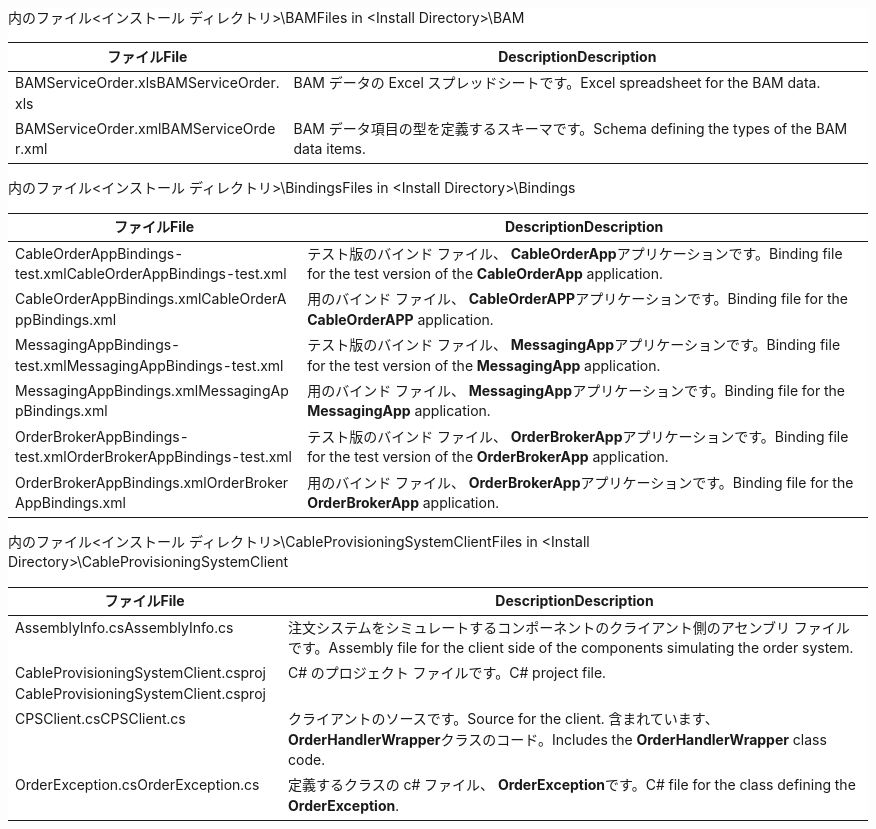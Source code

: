  <span data-ttu-id="5c88d-120">内のファイル\<インストール ディレクトリ\>\BAM</span><span class="sxs-lookup"><span data-stu-id="5c88d-120">Files in \<Install Directory\>\BAM</span></span>  
  
|<span data-ttu-id="5c88d-121">ファイル</span><span class="sxs-lookup"><span data-stu-id="5c88d-121">File</span></span>|<span data-ttu-id="5c88d-122">Description</span><span class="sxs-lookup"><span data-stu-id="5c88d-122">Description</span></span>|  
|----------|-----------------|  
|<span data-ttu-id="5c88d-123">BAMServiceOrder.xls</span><span class="sxs-lookup"><span data-stu-id="5c88d-123">BAMServiceOrder.xls</span></span>|<span data-ttu-id="5c88d-124">BAM データの Excel スプレッドシートです。</span><span class="sxs-lookup"><span data-stu-id="5c88d-124">Excel spreadsheet for the BAM data.</span></span>|  
|<span data-ttu-id="5c88d-125">BAMServiceOrder.xml</span><span class="sxs-lookup"><span data-stu-id="5c88d-125">BAMServiceOrder.xml</span></span>|<span data-ttu-id="5c88d-126">BAM データ項目の型を定義するスキーマです。</span><span class="sxs-lookup"><span data-stu-id="5c88d-126">Schema defining the types of the BAM data items.</span></span>|  
  
 <span data-ttu-id="5c88d-127">内のファイル\<インストール ディレクトリ\>\Bindings</span><span class="sxs-lookup"><span data-stu-id="5c88d-127">Files in \<Install Directory\>\Bindings</span></span>  
  
|<span data-ttu-id="5c88d-128">ファイル</span><span class="sxs-lookup"><span data-stu-id="5c88d-128">File</span></span>|<span data-ttu-id="5c88d-129">Description</span><span class="sxs-lookup"><span data-stu-id="5c88d-129">Description</span></span>|  
|----------|-----------------|  
|<span data-ttu-id="5c88d-130">CableOrderAppBindings-test.xml</span><span class="sxs-lookup"><span data-stu-id="5c88d-130">CableOrderAppBindings-test.xml</span></span>|<span data-ttu-id="5c88d-131">テスト版のバインド ファイル、 **CableOrderApp**アプリケーションです。</span><span class="sxs-lookup"><span data-stu-id="5c88d-131">Binding file for the test version of the **CableOrderApp** application.</span></span>|  
|<span data-ttu-id="5c88d-132">CableOrderAppBindings.xml</span><span class="sxs-lookup"><span data-stu-id="5c88d-132">CableOrderAppBindings.xml</span></span>|<span data-ttu-id="5c88d-133">用のバインド ファイル、 **CableOrderAPP**アプリケーションです。</span><span class="sxs-lookup"><span data-stu-id="5c88d-133">Binding file for the **CableOrderAPP** application.</span></span>|  
|<span data-ttu-id="5c88d-134">MessagingAppBindings-test.xml</span><span class="sxs-lookup"><span data-stu-id="5c88d-134">MessagingAppBindings-test.xml</span></span>|<span data-ttu-id="5c88d-135">テスト版のバインド ファイル、 **MessagingApp**アプリケーションです。</span><span class="sxs-lookup"><span data-stu-id="5c88d-135">Binding file for the test version of the **MessagingApp** application.</span></span>|  
|<span data-ttu-id="5c88d-136">MessagingAppBindings.xml</span><span class="sxs-lookup"><span data-stu-id="5c88d-136">MessagingAppBindings.xml</span></span>|<span data-ttu-id="5c88d-137">用のバインド ファイル、 **MessagingApp**アプリケーションです。</span><span class="sxs-lookup"><span data-stu-id="5c88d-137">Binding file for the **MessagingApp** application.</span></span>|  
|<span data-ttu-id="5c88d-138">OrderBrokerAppBindings-test.xml</span><span class="sxs-lookup"><span data-stu-id="5c88d-138">OrderBrokerAppBindings-test.xml</span></span>|<span data-ttu-id="5c88d-139">テスト版のバインド ファイル、 **OrderBrokerApp**アプリケーションです。</span><span class="sxs-lookup"><span data-stu-id="5c88d-139">Binding file for the test version of the **OrderBrokerApp** application.</span></span>|  
|<span data-ttu-id="5c88d-140">OrderBrokerAppBindings.xml</span><span class="sxs-lookup"><span data-stu-id="5c88d-140">OrderBrokerAppBindings.xml</span></span>|<span data-ttu-id="5c88d-141">用のバインド ファイル、 **OrderBrokerApp**アプリケーションです。</span><span class="sxs-lookup"><span data-stu-id="5c88d-141">Binding file for the **OrderBrokerApp** application.</span></span>|  
  
 <span data-ttu-id="5c88d-142">内のファイル\<インストール ディレクトリ\>\CableProvisioningSystemClient</span><span class="sxs-lookup"><span data-stu-id="5c88d-142">Files in \<Install Directory\>\CableProvisioningSystemClient</span></span>  
  
|<span data-ttu-id="5c88d-143">ファイル</span><span class="sxs-lookup"><span data-stu-id="5c88d-143">File</span></span>|<span data-ttu-id="5c88d-144">Description</span><span class="sxs-lookup"><span data-stu-id="5c88d-144">Description</span></span>|  
|----------|-----------------|  
|<span data-ttu-id="5c88d-145">AssemblyInfo.cs</span><span class="sxs-lookup"><span data-stu-id="5c88d-145">AssemblyInfo.cs</span></span>|<span data-ttu-id="5c88d-146">注文システムをシミュレートするコンポーネントのクライアント側のアセンブリ ファイルです。</span><span class="sxs-lookup"><span data-stu-id="5c88d-146">Assembly file for the client side of the components simulating the order system.</span></span>|  
|<span data-ttu-id="5c88d-147">CableProvisioningSystemClient.csproj</span><span class="sxs-lookup"><span data-stu-id="5c88d-147">CableProvisioningSystemClient.csproj</span></span>|<span data-ttu-id="5c88d-148">C# のプロジェクト ファイルです。</span><span class="sxs-lookup"><span data-stu-id="5c88d-148">C# project file.</span></span>|  
|<span data-ttu-id="5c88d-149">CPSClient.cs</span><span class="sxs-lookup"><span data-stu-id="5c88d-149">CPSClient.cs</span></span>|<span data-ttu-id="5c88d-150">クライアントのソースです。</span><span class="sxs-lookup"><span data-stu-id="5c88d-150">Source for the client.</span></span> <span data-ttu-id="5c88d-151">含まれています、 **OrderHandlerWrapper**クラスのコード。</span><span class="sxs-lookup"><span data-stu-id="5c88d-151">Includes the **OrderHandlerWrapper** class code.</span></span>|  
|<span data-ttu-id="5c88d-152">OrderException.cs</span><span class="sxs-lookup"><span data-stu-id="5c88d-152">OrderException.cs</span></span>|<span data-ttu-id="5c88d-153">定義するクラスの c# ファイル、 **OrderException**です。</span><span class="sxs-lookup"><span data-stu-id="5c88d-153">C# file for the class defining the **OrderException**.</span></span>|  
  